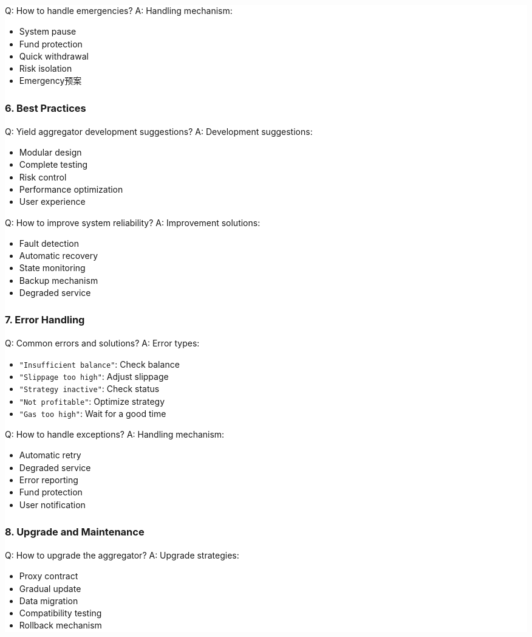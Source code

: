 Q: How to handle emergencies?
A: Handling mechanism:
- System pause
- Fund protection
- Quick withdrawal
- Risk isolation
- Emergency预案

### 6. Best Practices

Q: Yield aggregator development suggestions?
A: Development suggestions:
- Modular design
- Complete testing
- Risk control
- Performance optimization
- User experience

Q: How to improve system reliability?
A: Improvement solutions:
- Fault detection
- Automatic recovery
- State monitoring
- Backup mechanism
- Degraded service

### 7. Error Handling

Q: Common errors and solutions?
A: Error types:
- `"Insufficient balance"`: Check balance
- `"Slippage too high"`: Adjust slippage
- `"Strategy inactive"`: Check status
- `"Not profitable"`: Optimize strategy
- `"Gas too high"`: Wait for a good time

Q: How to handle exceptions?
A: Handling mechanism:
- Automatic retry
- Degraded service
- Error reporting
- Fund protection
- User notification

### 8. Upgrade and Maintenance

Q: How to upgrade the aggregator?
A: Upgrade strategies:
- Proxy contract
- Gradual update
- Data migration
- Compatibility testing
- Rollback mechanism
